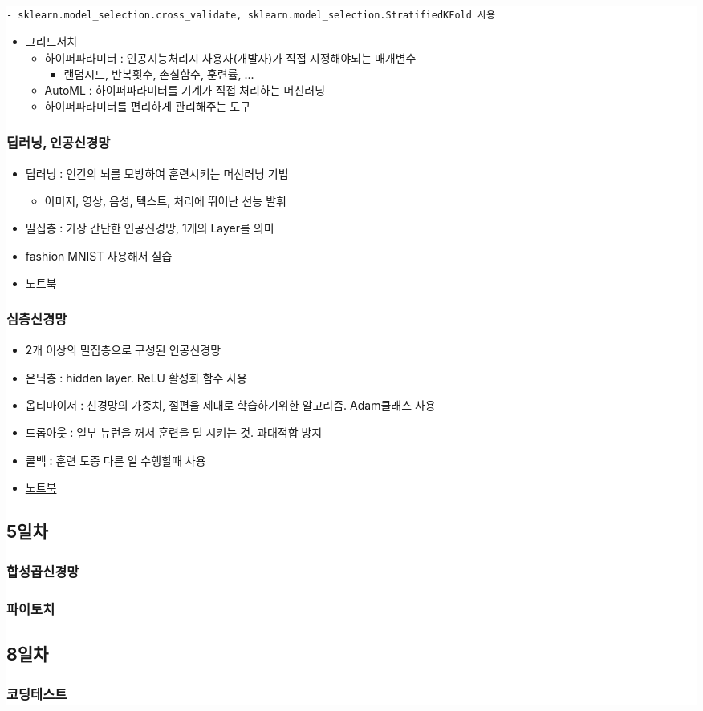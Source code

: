     - sklearn.model_selection.cross_validate, sklearn.model_selection.StratifiedKFold 사용

- 그리드서치 
    - 하이퍼파라미터 : 인공지능처리시 사용자(개발자)가 직접 지정해야되는 매개변수
        - 랜덤시드, 반복횟수, 손실함수, 훈련률, ...
    - AutoML : 하이퍼파라미터를 기계가 직접 처리하는 머신러닝
    - 하이퍼파라미터를 편리하게 관리해주는 도구

### 딥러닝, 인공신경망
- 딥러닝 : 인간의 뇌를 모방하여 훈련시키는 머신러닝 기법
    - 이미지, 영상, 음성, 텍스트, 처리에 뛰어난 선능 발휘

- 밀집층 : 가장 간단한 인공신경망, 1개의 Layer를 의미
- fashion MNIST 사용해서 실습

- [노트북](./day04/mldl01_딥러닝_인공신경망.ipynb)

### 심층신경망
- 2개 이상의 밀집층으로 구성된 인공신경망
- 은닉층 : hidden layer. ReLU 활성화 함수 사용
- 옵티마이저 : 신경망의 가중치, 절편을 제대로 학습하기위한 알고리즘. Adam클래스 사용
- 드롭아웃 : 일부 뉴런을 꺼서 훈련을 덜 시키는 것. 과대적합 방지
- 콜백 : 훈련 도중 다른 일 수행할때 사용

- [노트북](./day04/mldl02_딥러닝_심층신경망.ipynb)

## 5일차

### 합성곱신경망

### 파이토치

## 8일차

### 코딩테스트